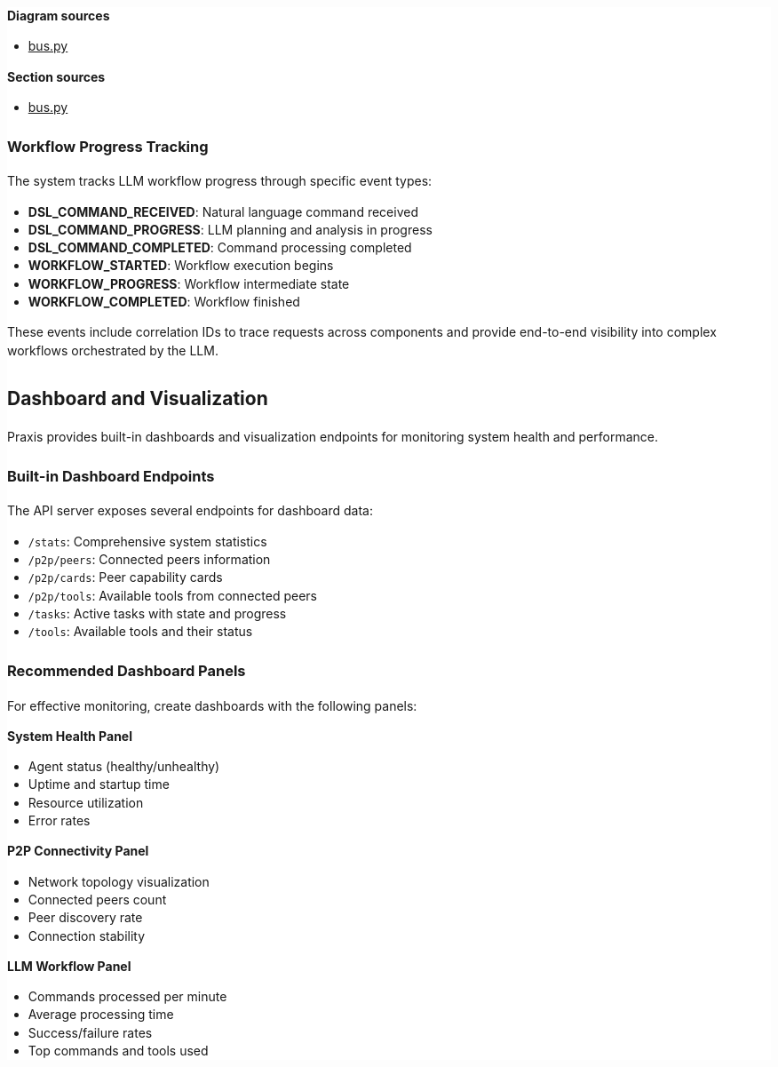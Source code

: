 **Diagram sources**
- [bus.py](file://src/praxis_sdk/bus.py#L323-L367)

**Section sources**
- [bus.py](file://src/praxis_sdk/bus.py#L323-L367)

### Workflow Progress Tracking
The system tracks LLM workflow progress through specific event types:
- **DSL_COMMAND_RECEIVED**: Natural language command received
- **DSL_COMMAND_PROGRESS**: LLM planning and analysis in progress
- **DSL_COMMAND_COMPLETED**: Command processing completed
- **WORKFLOW_STARTED**: Workflow execution begins
- **WORKFLOW_PROGRESS**: Workflow intermediate state
- **WORKFLOW_COMPLETED**: Workflow finished

These events include correlation IDs to trace requests across components and provide end-to-end visibility into complex workflows orchestrated by the LLM.

## Dashboard and Visualization
Praxis provides built-in dashboards and visualization endpoints for monitoring system health and performance.

### Built-in Dashboard Endpoints
The API server exposes several endpoints for dashboard data:
- `/stats`: Comprehensive system statistics
- `/p2p/peers`: Connected peers information
- `/p2p/cards`: Peer capability cards
- `/p2p/tools`: Available tools from connected peers
- `/tasks`: Active tasks with state and progress
- `/tools`: Available tools and their status

### Recommended Dashboard Panels
For effective monitoring, create dashboards with the following panels:

**System Health Panel**
- Agent status (healthy/unhealthy)
- Uptime and startup time
- Resource utilization
- Error rates

**P2P Connectivity Panel**
- Network topology visualization
- Connected peers count
- Peer discovery rate
- Connection stability

**LLM Workflow Panel**
- Commands processed per minute
- Average processing time
- Success/failure rates
- Top commands and tools used
